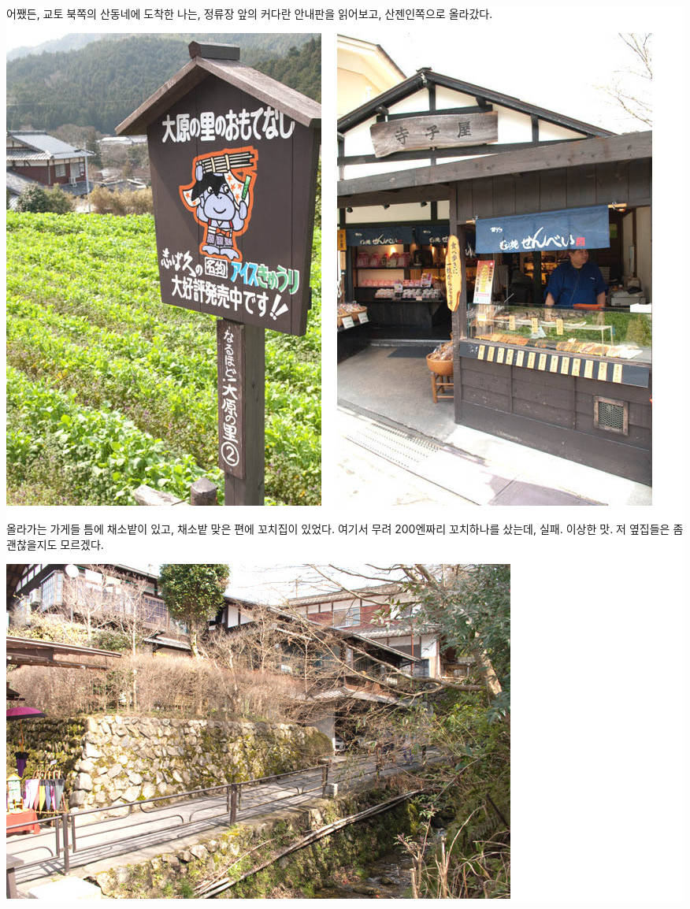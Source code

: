 어쨌든, 교토 북쪽의 산동네에 도착한 나는, 정류장 앞의 커다란 안내판을 읽어보고, 산젠인쪽으로 올라갔다.

![ ](/assets/media/uploads_1_cfile2.uf.206AE41C4BB8527F3617C1.jpg)

올라가는 가게들 틈에 채소밭이 있고, 채소밭 맞은 편에 꼬치집이 있었다. 여기서 무려 200엔짜리 꼬치하나를 샀는데, 실패. 이상한 맛. 저 옆집들은 좀 괜찮을지도 모르겠다.

![ ](/assets/media/uploads_1_cfile24.uf.15599F1D4BB8503F3C0DA0.jpg)
